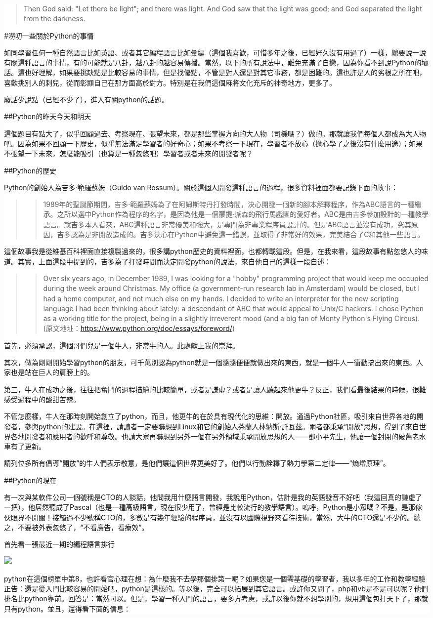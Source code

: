 >Then God said: "Let there be light"; and there was light. And God saw that the light was good; and God separated the light from the darkness.

#嘮叨一些關於Python的事情

如同學習任何一種自然語言比如英語、或者其它編程語言比如彙編（這個我喜歡，可惜多年之後，已經好久沒有用過了）一樣，總要說一說有關這種語言的事情，有的可能就是八卦，越八卦的越容易傳播。當然，以下的所有說法中，難免充滿了自戀，因為你看不到說Python的壞話。這也好理解，如果要挑缺點是比較容易的事情，但是找優點，不管是對人還是對其它事務，都是困難的。這也許是人的劣根之所在吧，喜歡挑別人的刺兒，從而彰顯自己在那方面高於對方。特別是在我們這個麻將文化充斥的神奇地方，更多了。

廢話少說點（已經不少了），進入有關python的話題。

##Python的昨天今天和明天

這個題目有點大了，似乎回顧過去、考察現在、張望未來，都是那些掌握方向的大人物（司機嗎？）做的。那就讓我們每個人都成為大人物吧。因為如果不回顧一下歷史，似乎無法滿足學習者的好奇心；如果不考察一下現在，學習者不放心（擔心學了之後沒有什麼用途）；如果不張望一下未來，怎麼能吸引（也算是一種忽悠吧）學習者或者未來的開發者呢？

##Python的歷史

Python的創始人為吉多·範羅蘇姆（Guido van Rossum）。關於這個人開發這種語言的過程，很多資料裡面都要記錄下面的故事：

>>1989年的聖誕節期間，吉多·範羅蘇姆為了在阿姆斯特丹打發時間，決心開發一個新的腳本解釋程序，作為ABC語言的一種繼承。之所以選中Python作為程序的名字，是因為他是一個蒙提·派森的飛行馬戲團的愛好者。ABC是由吉多參加設計的一種教學語言。就吉多本人看來，ABC這種語言非常優美和強大，是專門為非專業程序員設計的。但是ABC語言並沒有成功，究其原因，吉多認為是非開放造成的。吉多決心在Python中避免這一錯誤，並取得了非常好的效果，完美結合了C和其他一些語言。

這個故事我是從維基百科裡面直接複製過來的，很多講python歷史的資料裡面，也都轉載這段。但是，在我來看，這段故事有點忽悠人的味道。其實，上面這段中提到的，吉多為了打發時間而決定開發python的說法，來自他自己的這樣一段自述：

>>Over six years ago, in December 1989, I was looking for a "hobby" programming project that would keep me occupied during the week around Christmas. My office (a government-run research lab in Amsterdam) would be closed, but I had a home computer, and not much else on my hands. I decided to write an interpreter for the new scripting language I had been thinking about lately: a descendant of ABC that would appeal to Unix/C hackers. I chose Python as a working title for the project, being in a slightly irreverent mood (and a big fan of Monty Python's Flying Circus).(原文地址：https://www.python.org/doc/essays/foreword/)

首先，必須承認，這個哥們兒是一個牛人，非常牛的人。此處獻上我的崇拜。

其次，做為剛剛開始學習python的朋友，可千萬別認為python就是一個隨隨便便就做出來的東西，就是一個牛人一衝動搞出來的東西。人家也是站在巨人的肩膀上的。

第三，牛人在成功之後，往往把奮鬥的過程描繪的比較簡單，或者是謙虛？或者是讓人聽起來他更牛？反正，我們看最後結果的時候，很難感受過程中的酸甜苦辣。

不管怎麼樣，牛人在那時刻開始創立了python，而且，他更牛的在於具有現代化的思維：開放。通過Python社區，吸引來自世界各地的開發者，參與python的建設。在這裡，請讀者一定要聯想到Linux和它的創始人芬蘭人林納斯·託瓦茲。兩者都秉承“開放”思想，得到了來自世界各地開發者和應用者的歡呼和尊敬。也請大家再聯想到另外一個在另外領域秉承開放思想的人——鄧小平先生，他讓一個封閉的破舊老水車有了更新。

請列位多所有倡導“開放”的牛人們表示敬意，是他們讓這個世界更美好了。他們以行動詮釋了熱力學第二定律——“熵增原理”。

##Python的現在

有一次與某軟件公司一個號稱是CTO的人談話，他問我用什麼語言開發，我說用Python，估計是我的英語發音不好吧（我這回真的謙虛了一把），他居然聽成了Pascal（也是一種高級語言，現在很少用了，曾經是比較流行的教學語言）。嗚呼，Python是小眾嗎？不是，是那傢伙眼界不開闊！接觸過不少號稱CTO的，多數是有幾年經驗的程序員，並沒有以國際視野來看待技術，當然，大牛的CTO還是不少的。總之，不要被外表忽悠了，“不看廣告，看療效”。

首先看一張最近一期的編程語言排行

![](https://raw.githubusercontent.com/qiwsir/ITArticles/master/Pictures/python1.png)

python在這個榜單中第8，也許看官心理在想：為什麼我不去學那個排第一呢？如果您是一個零基礎的學習者，我以多年的工作和教學經驗正告：還是從入門比較容易的開始吧，python是這樣的。等以後，完全可以拓展到其它語言。或許你又問了，php和vb是不是可以呢？他們排名比python靠前。回答是：當然可以。但是，學習一種入門的語言，要多方考慮，或許以後你就不想學別的，想用這個包打天下了，那就只有python。並且，還得看下面的信息：
